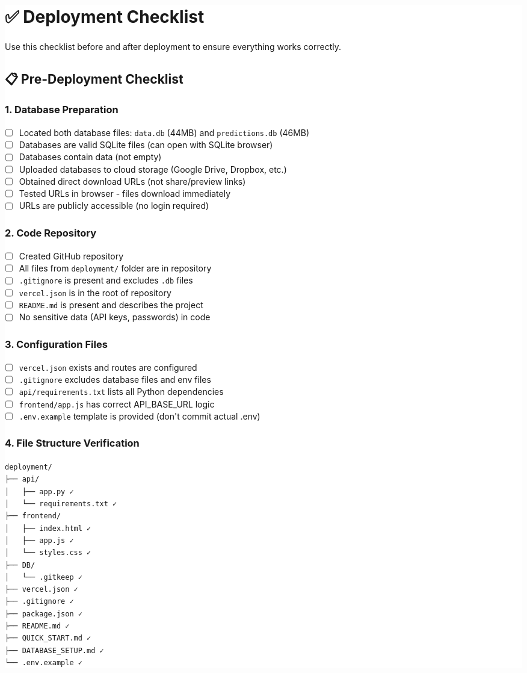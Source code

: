 # ✅ Deployment Checklist

Use this checklist before and after deployment to ensure everything works correctly.

## 📋 Pre-Deployment Checklist

### 1. Database Preparation
- [ ] Located both database files: `data.db` (44MB) and `predictions.db` (46MB)
- [ ] Databases are valid SQLite files (can open with SQLite browser)
- [ ] Databases contain data (not empty)
- [ ] Uploaded databases to cloud storage (Google Drive, Dropbox, etc.)
- [ ] Obtained direct download URLs (not share/preview links)
- [ ] Tested URLs in browser - files download immediately
- [ ] URLs are publicly accessible (no login required)

### 2. Code Repository
- [ ] Created GitHub repository
- [ ] All files from `deployment/` folder are in repository
- [ ] `.gitignore` is present and excludes `.db` files
- [ ] `vercel.json` is in the root of repository
- [ ] `README.md` is present and describes the project
- [ ] No sensitive data (API keys, passwords) in code

### 3. Configuration Files
- [ ] `vercel.json` exists and routes are configured
- [ ] `.gitignore` excludes database files and env files
- [ ] `api/requirements.txt` lists all Python dependencies
- [ ] `frontend/app.js` has correct API_BASE_URL logic
- [ ] `.env.example` template is provided (don't commit actual .env)

### 4. File Structure Verification
```
deployment/
├── api/
│   ├── app.py ✓
│   └── requirements.txt ✓
├── frontend/
│   ├── index.html ✓
│   ├── app.js ✓
│   └── styles.css ✓
├── DB/
│   └── .gitkeep ✓
├── vercel.json ✓
├── .gitignore ✓
├── package.json ✓
├── README.md ✓
├── QUICK_START.md ✓
├── DATABASE_SETUP.md ✓
└── .env.example ✓
```
